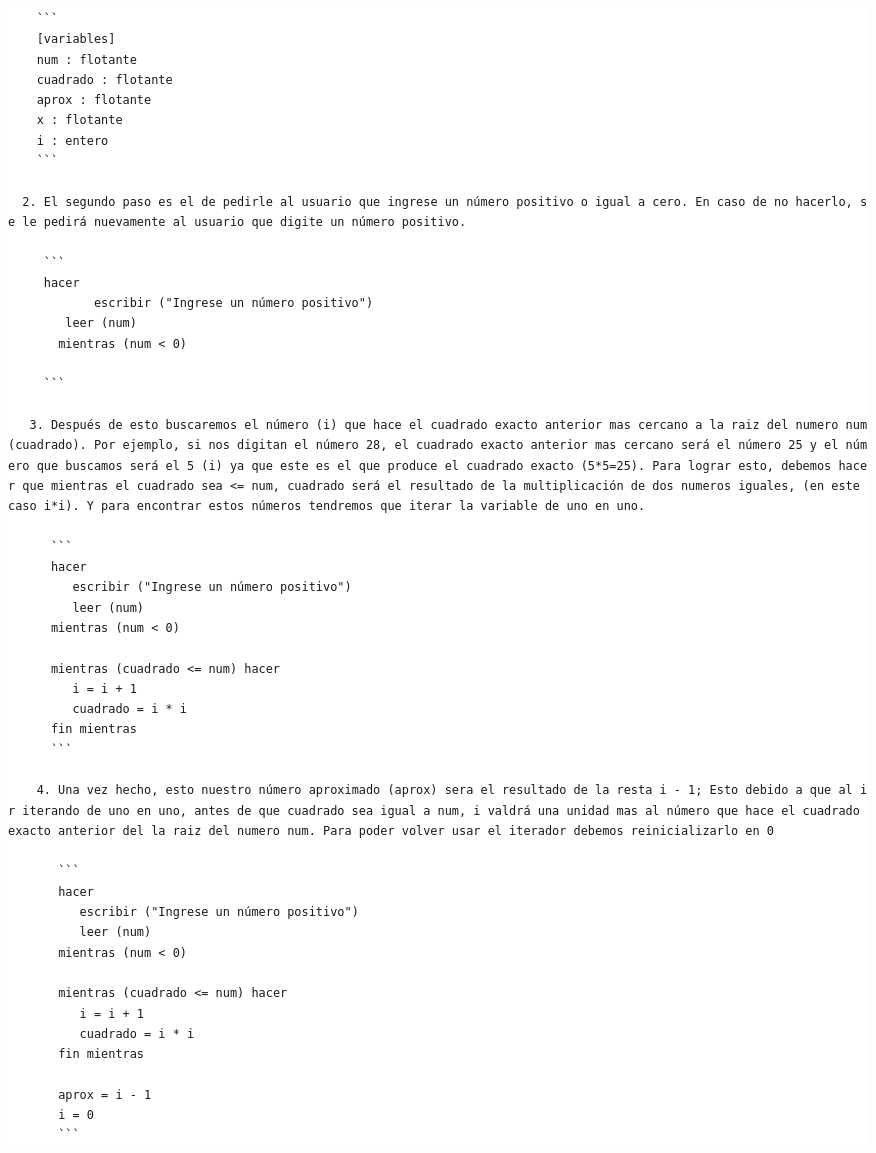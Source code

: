         ```
        [variables]
        num : flotante
        cuadrado : flotante
        aprox : flotante
        x : flotante   
        i : entero 
        ```
      
      2. El segundo paso es el de pedirle al usuario que ingrese un número positivo o igual a cero. En caso de no hacerlo, se le pedirá nuevamente al usuario que digite un número positivo.
      
         ```
         hacer 
		        escribir ("Ingrese un número positivo")
            leer (num)
	       mientras (num < 0)
            
         ```
         
       3. Después de esto buscaremos el número (i) que hace el cuadrado exacto anterior mas cercano a la raiz del numero num (cuadrado). Por ejemplo, si nos digitan el número 28, el cuadrado exacto anterior mas cercano será el número 25 y el número que buscamos será el 5 (i) ya que este es el que produce el cuadrado exacto (5*5=25). Para lograr esto, debemos hacer que mientras el cuadrado sea <= num, cuadrado será el resultado de la multiplicación de dos numeros iguales, (en este caso i*i). Y para encontrar estos números tendremos que iterar la variable de uno en uno.
       
          ```
          hacer 
             escribir ("Ingrese un número positivo")
             leer (num)
          mientras (num < 0)

          mientras (cuadrado <= num) hacer
             i = i + 1
             cuadrado = i * i
          fin mientras
          ```
          
        4. Una vez hecho, esto nuestro número aproximado (aprox) sera el resultado de la resta i - 1; Esto debido a que al ir iterando de uno en uno, antes de que cuadrado sea igual a num, i valdrá una unidad mas al número que hace el cuadrado exacto anterior del la raiz del numero num. Para poder volver usar el iterador debemos reinicializarlo en 0
        
           ```
           hacer 
              escribir ("Ingrese un número positivo")
              leer (num)
           mientras (num < 0)

           mientras (cuadrado <= num) hacer
              i = i + 1
              cuadrado = i * i
           fin mientras
           
           aprox = i - 1 
           i = 0
           ```
         